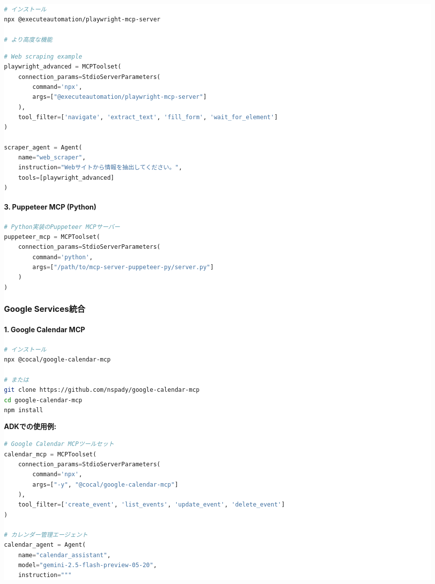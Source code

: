 ```bash
# インストール
npx @executeautomation/playwright-mcp-server

# より高度な機能
```

```python
# Web scraping example
playwright_advanced = MCPToolset(
    connection_params=StdioServerParameters(
        command='npx',
        args=["@executeautomation/playwright-mcp-server"]
    ),
    tool_filter=['navigate', 'extract_text', 'fill_form', 'wait_for_element']
)

scraper_agent = Agent(
    name="web_scraper",
    instruction="Webサイトから情報を抽出してください。",
    tools=[playwright_advanced]
)
```

#### 3. Puppeteer MCP (Python)

```python
# Python実装のPuppeteer MCPサーバー
puppeteer_mcp = MCPToolset(
    connection_params=StdioServerParameters(
        command='python',
        args=["/path/to/mcp-server-puppeteer-py/server.py"]
    )
)
```

### Google Services統合

#### 1. Google Calendar MCP

```bash
# インストール
npx @cocal/google-calendar-mcp

# または
git clone https://github.com/nspady/google-calendar-mcp
cd google-calendar-mcp
npm install
```

**ADKでの使用例:**

```python
# Google Calendar MCPツールセット
calendar_mcp = MCPToolset(
    connection_params=StdioServerParameters(
        command='npx',
        args=["-y", "@cocal/google-calendar-mcp"]
    ),
    tool_filter=['create_event', 'list_events', 'update_event', 'delete_event']
)

# カレンダー管理エージェント
calendar_agent = Agent(
    name="calendar_assistant",
    model="gemini-2.5-flash-preview-05-20",
    instruction="""
```